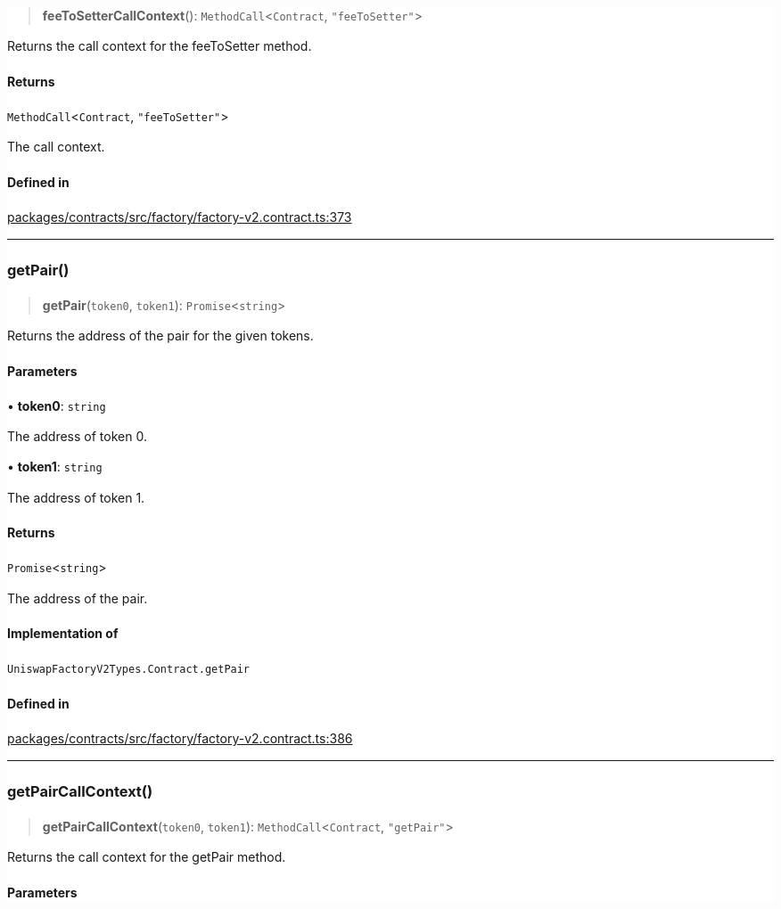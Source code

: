 > **feeToSetterCallContext**(): `MethodCall`\<`Contract`, `"feeToSetter"`\>

Returns the call context for the feeToSetter method.

#### Returns

`MethodCall`\<`Contract`, `"feeToSetter"`\>

The call context.

#### Defined in

[packages/contracts/src/factory/factory-v2.contract.ts:373](https://github.com/niZmosis/dex-toolkit/blob/3d8b41b44787b30fbea5de3ab4737662ffb61bc8/packages/contracts/src/factory/factory-v2.contract.ts#L373)

***

### getPair()

> **getPair**(`token0`, `token1`): `Promise`\<`string`\>

Returns the address of the pair for the given tokens.

#### Parameters

• **token0**: `string`

The address of token 0.

• **token1**: `string`

The address of token 1.

#### Returns

`Promise`\<`string`\>

The address of the pair.

#### Implementation of

`UniswapFactoryV2Types.Contract.getPair`

#### Defined in

[packages/contracts/src/factory/factory-v2.contract.ts:386](https://github.com/niZmosis/dex-toolkit/blob/3d8b41b44787b30fbea5de3ab4737662ffb61bc8/packages/contracts/src/factory/factory-v2.contract.ts#L386)

***

### getPairCallContext()

> **getPairCallContext**(`token0`, `token1`): `MethodCall`\<`Contract`, `"getPair"`\>

Returns the call context for the getPair method.

#### Parameters
